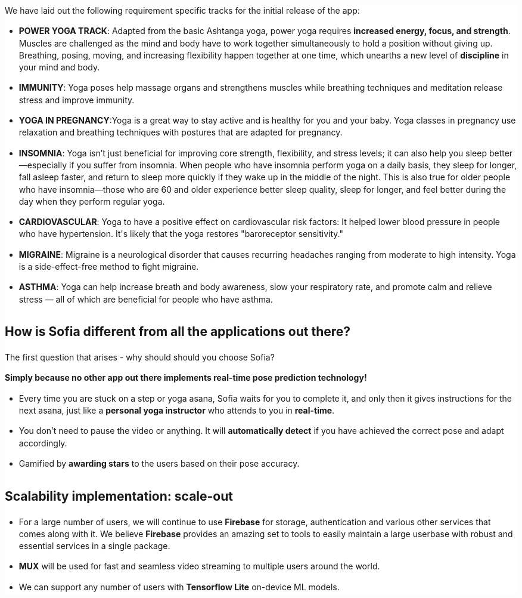 We have laid out the following requirement specific tracks for the initial release of the app:

- **POWER YOGA TRACK**: Adapted from the basic Ashtanga yoga, power yoga requires **increased energy, focus, and strength**. 
Muscles are challenged as the mind and body have to work together simultaneously to hold a position without giving up. Breathing, posing, moving, and increasing flexibility happen together at one time, which unearths a new level of **discipline** in your mind and body.

- **IMMUNITY**: Yoga poses help massage organs and strengthens muscles while breathing techniques and meditation release stress and improve immunity.

- **YOGA IN PREGNANCY**:Yoga is a great way to stay active and is healthy for you and your baby. Yoga classes in pregnancy use relaxation and breathing techniques with postures that are adapted for pregnancy.

- **INSOMNIA**: Yoga isn’t just beneficial for improving core strength, flexibility, and stress levels; it can also help you sleep better—especially if you suffer from insomnia. When people who have insomnia perform yoga on a daily basis, they sleep for longer, fall asleep faster, and return to sleep more quickly if they wake up in the middle of the night. This is also true for older people who have insomnia—those who are 60 and older experience better sleep quality, sleep for longer, and feel better during the day when they perform regular yoga.

- **CARDIOVASCULAR**: Yoga to have a positive effect on cardiovascular risk factors: It helped lower blood pressure in people who have hypertension. It's likely that the yoga restores "baroreceptor sensitivity." 

- **MIGRAINE**: Migraine is a neurological disorder that causes recurring headaches ranging from moderate to high intensity. Yoga is a side-effect-free method to fight migraine. 

- **ASTHMA**: Yoga can help increase breath and body awareness, slow your respiratory rate, and promote calm and relieve stress — all of which are beneficial for people who have asthma.

## How is Sofia different from all the applications out there? 

The first question that arises - why should should you choose Sofia?

**Simply because no other app out there implements real-time pose prediction technology!**

- Every time you are stuck on a step or yoga asana, Sofia waits for you to complete it, and only then it gives instructions for the next asana, just like a **personal yoga instructor** who attends to you in **real-time**.

- You don’t need to pause the video or anything. It will **automatically detect** if you have achieved the correct pose and adapt accordingly.

- Gamified by **awarding stars** to the users based on their pose accuracy.

## Scalability implementation: scale-out

- For a large number of users, we will continue to use **Firebase** for storage, authentication and various other services that comes along with it. We believe **Firebase** provides an amazing set to tools to easily maintain a large userbase with robust and essential services in a single package.

- **MUX** will be used for fast and seamless video streaming to multiple users around the world.

- We can support any number of users with **Tensorflow Lite** on-device ML models.
